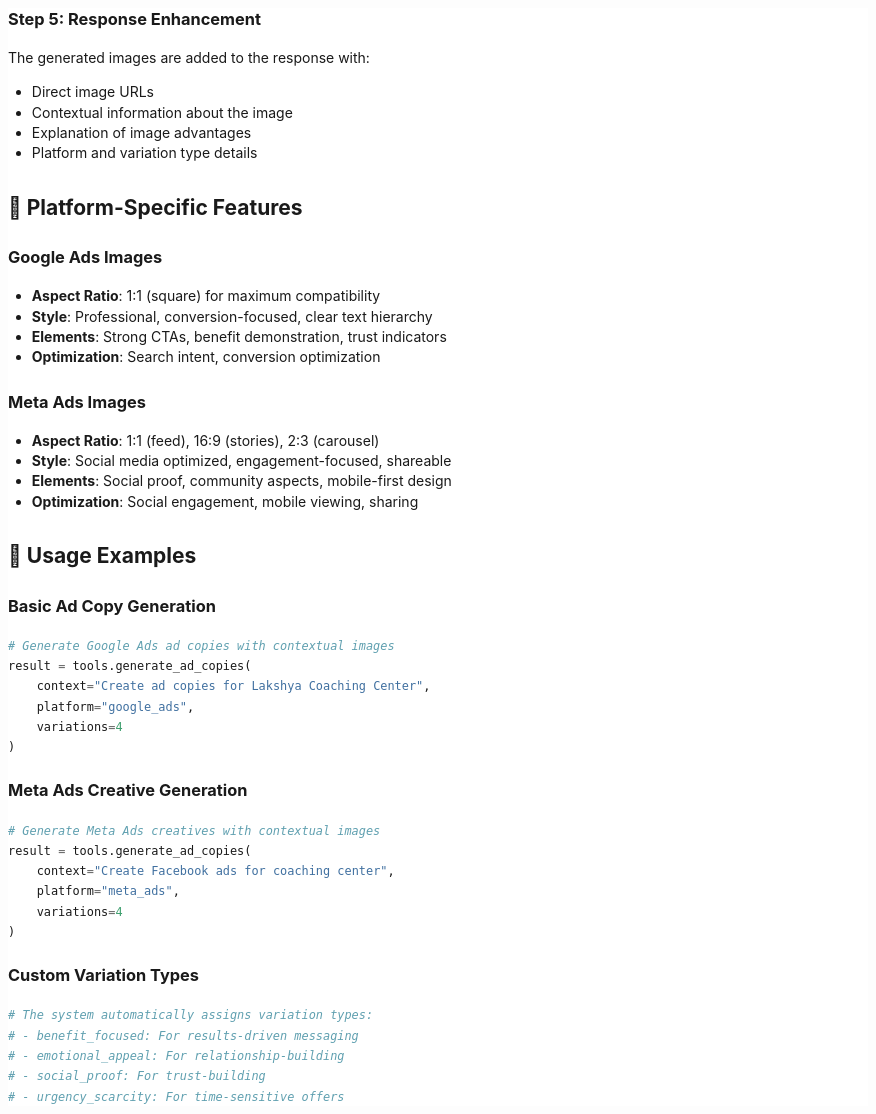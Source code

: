 ### **Step 5: Response Enhancement**
The generated images are added to the response with:
- Direct image URLs
- Contextual information about the image
- Explanation of image advantages
- Platform and variation type details

## 📱 Platform-Specific Features

### **Google Ads Images**
- **Aspect Ratio**: 1:1 (square) for maximum compatibility
- **Style**: Professional, conversion-focused, clear text hierarchy
- **Elements**: Strong CTAs, benefit demonstration, trust indicators
- **Optimization**: Search intent, conversion optimization

### **Meta Ads Images**
- **Aspect Ratio**: 1:1 (feed), 16:9 (stories), 2:3 (carousel)
- **Style**: Social media optimized, engagement-focused, shareable
- **Elements**: Social proof, community aspects, mobile-first design
- **Optimization**: Social engagement, mobile viewing, sharing

## 🔧 Usage Examples

### **Basic Ad Copy Generation**
```python
# Generate Google Ads ad copies with contextual images
result = tools.generate_ad_copies(
    context="Create ad copies for Lakshya Coaching Center",
    platform="google_ads",
    variations=4
)
```

### **Meta Ads Creative Generation**
```python
# Generate Meta Ads creatives with contextual images
result = tools.generate_ad_copies(
    context="Create Facebook ads for coaching center",
    platform="meta_ads",
    variations=4
)
```

### **Custom Variation Types**
```python
# The system automatically assigns variation types:
# - benefit_focused: For results-driven messaging
# - emotional_appeal: For relationship-building
# - social_proof: For trust-building
# - urgency_scarcity: For time-sensitive offers
```
